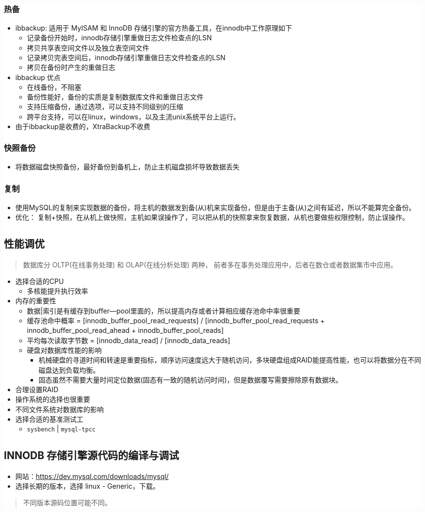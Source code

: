 ### 热备

- ibbackup: 适用于 MyISAM 和 InnoDB 存储引擎的官方热备工具，在innodb中工作原理如下
    - 记录备份开始时，innodb存储引擎重做日志文件检查点的LSN
    - 拷贝共享表空间文件以及独立表空间文件
    - 记录拷贝完表空间后，innodb存储引擎重做日志文件检查点的LSN
    - 拷贝在备份时产生的重做日志
- ibbackup 优点
    - 在线备份，不阻塞
    - 备份性能好，备份的实质是复制数据库文件和重做日志文件
    - 支持压缩备份，通过选项，可以支持不同级别的压缩
    - 跨平台支持，可以在linux，windows，以及主流unix系统平台上运行。
- 由于ibbackup是收费的，XtraBackup不收费

### 快照备份

- 将数据磁盘快照备份，最好备份到备机上，防止主机磁盘损坏导致数据丢失

### 复制

- 使用MySQL的复制来实现数据的备份，将主机的数据发到备(从)机来实现备份，但是由于主备(从)之间有延迟，所以不能算完全备份。
- 优化： 复制+快照，在从机上做快照，主机如果误操作了，可以把从机的快照拿来恢复数据，从机也要做些权限控制，防止误操作。

## 性能调优

> 数据库分 OLTP(在线事务处理) 和 OLAP(在线分析处理) 两种， 前者多在事务处理应用中，后者在数仓或者数据集市中应用。

- 选择合适的CPU
    - 多核能提升执行效率
- 内存的重要性
    - 数据|索引是有缓存到buffer—pool里面的，所以提高内存或者计算相应缓存池命中率很重要
    - 缓存池命中概率 = [innodb_buffer_pool_read_requests] / [innodb_buffer_pool_read_requests + innodb_buffer_pool_read_ahead + innodb_buffer_pool_reads]
    - 平均每次读取字节数 = [innodb_data_read] / [innodb_data_reads]
    - 硬盘对数据库性能的影响
        - 机械硬盘的寻道时间和转速是重要指标，顺序访问速度远大于随机访问，多块硬盘组成RAID能提高性能，也可以将数据分在不同磁盘达到负载均衡。
        - 固态虽然不需要大量时间定位数据(固态有一致的随机访问时间)，但是数据覆写需要擦除原有数据块。
- 合理设置RAID
- 操作系统的选择也很重要
- 不同文件系统对数据库的影响
- 选择合适的基准测试工
    - `sysbench`  | `mysql-tpcc`

## INNODB 存储引擎源代码的编译与调试
- 网站：https://dev.mysql.com/downloads/mysql/
- 选择长期的版本，选择 linux - Generic，下载。
> 不同版本源码位置可能不同。
